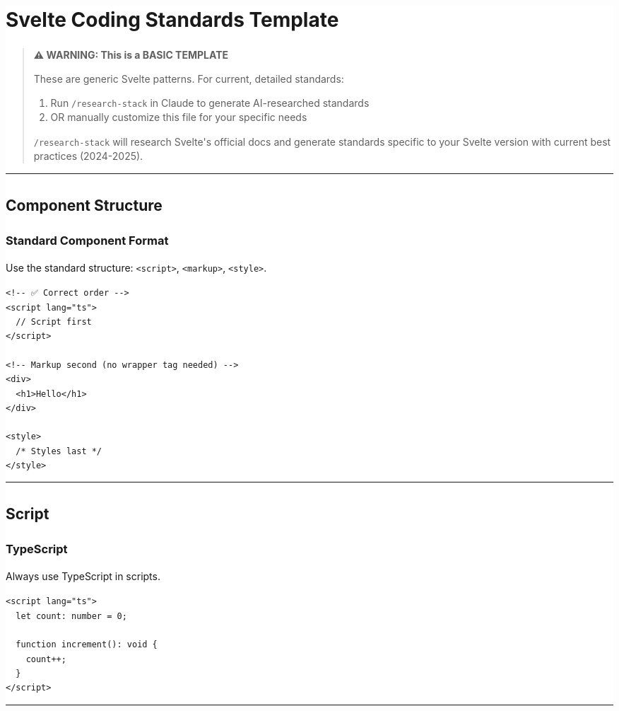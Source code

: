 # Svelte Coding Standards Template

> **⚠️ WARNING: This is a BASIC TEMPLATE**
>
> These are generic Svelte patterns. For current, detailed standards:
> 1. Run `/research-stack` in Claude to generate AI-researched standards
> 2. OR manually customize this file for your specific needs
>
> `/research-stack` will research Svelte's official docs and generate standards
> specific to your Svelte version with current best practices (2024-2025).

---

## Component Structure

### Standard Component Format

Use the standard structure: `<script>`, `<markup>`, `<style>`.

```svelte
<!-- ✅ Correct order -->
<script lang="ts">
  // Script first
</script>

<!-- Markup second (no wrapper tag needed) -->
<div>
  <h1>Hello</h1>
</div>

<style>
  /* Styles last */
</style>
```

---

## Script

### TypeScript

Always use TypeScript in scripts.

```svelte
<script lang="ts">
  let count: number = 0;
  
  function increment(): void {
    count++;
  }
</script>
```

---